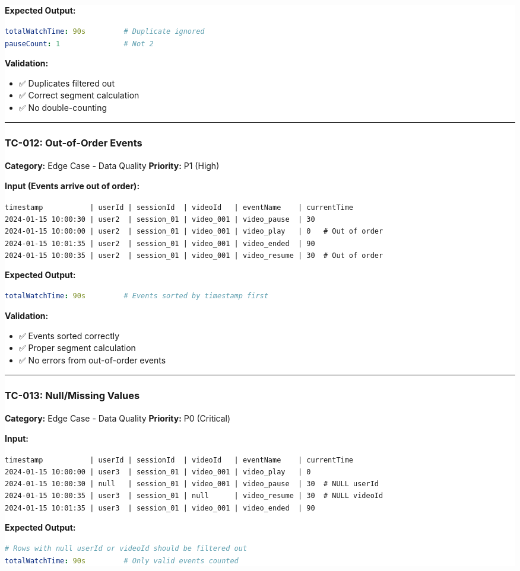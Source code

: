 **Expected Output:**
```yaml
totalWatchTime: 90s         # Duplicate ignored
pauseCount: 1               # Not 2
```

**Validation:**
- ✅ Duplicates filtered out
- ✅ Correct segment calculation
- ✅ No double-counting

---

### **TC-012: Out-of-Order Events**
**Category:** Edge Case - Data Quality
**Priority:** P1 (High)

**Input (Events arrive out of order):**
```
timestamp           | userId | sessionId  | videoId   | eventName    | currentTime
2024-01-15 10:00:30 | user2  | session_01 | video_001 | video_pause  | 30
2024-01-15 10:00:00 | user2  | session_01 | video_001 | video_play   | 0   # Out of order
2024-01-15 10:01:35 | user2  | session_01 | video_001 | video_ended  | 90
2024-01-15 10:00:35 | user2  | session_01 | video_001 | video_resume | 30  # Out of order
```

**Expected Output:**
```yaml
totalWatchTime: 90s         # Events sorted by timestamp first
```

**Validation:**
- ✅ Events sorted correctly
- ✅ Proper segment calculation
- ✅ No errors from out-of-order events

---

### **TC-013: Null/Missing Values**
**Category:** Edge Case - Data Quality
**Priority:** P0 (Critical)

**Input:**
```
timestamp           | userId | sessionId  | videoId   | eventName    | currentTime
2024-01-15 10:00:00 | user3  | session_01 | video_001 | video_play   | 0
2024-01-15 10:00:30 | null   | session_01 | video_001 | video_pause  | 30  # NULL userId
2024-01-15 10:00:35 | user3  | session_01 | null      | video_resume | 30  # NULL videoId
2024-01-15 10:01:35 | user3  | session_01 | video_001 | video_ended  | 90
```

**Expected Output:**
```yaml
# Rows with null userId or videoId should be filtered out
totalWatchTime: 90s         # Only valid events counted
```
